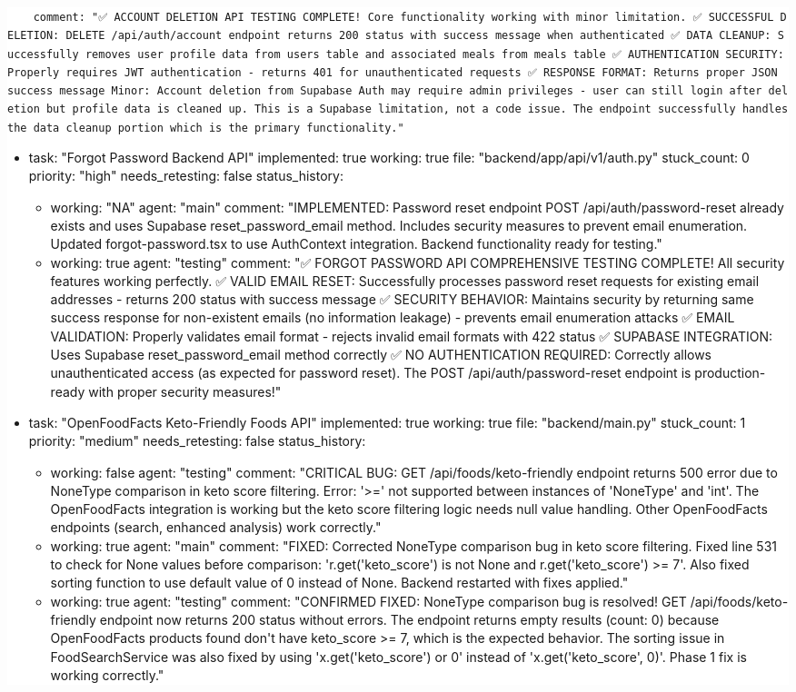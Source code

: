        comment: "✅ ACCOUNT DELETION API TESTING COMPLETE! Core functionality working with minor limitation. ✅ SUCCESSFUL DELETION: DELETE /api/auth/account endpoint returns 200 status with success message when authenticated ✅ DATA CLEANUP: Successfully removes user profile data from users table and associated meals from meals table ✅ AUTHENTICATION SECURITY: Properly requires JWT authentication - returns 401 for unauthenticated requests ✅ RESPONSE FORMAT: Returns proper JSON success message Minor: Account deletion from Supabase Auth may require admin privileges - user can still login after deletion but profile data is cleaned up. This is a Supabase limitation, not a code issue. The endpoint successfully handles the data cleanup portion which is the primary functionality."

  - task: "Forgot Password Backend API"
    implemented: true
    working: true
    file: "backend/app/api/v1/auth.py"
    stuck_count: 0
    priority: "high"
    needs_retesting: false
    status_history:
      - working: "NA"
        agent: "main"
        comment: "IMPLEMENTED: Password reset endpoint POST /api/auth/password-reset already exists and uses Supabase reset_password_email method. Includes security measures to prevent email enumeration. Updated forgot-password.tsx to use AuthContext integration. Backend functionality ready for testing."
      - working: true
        agent: "testing"
        comment: "✅ FORGOT PASSWORD API COMPREHENSIVE TESTING COMPLETE! All security features working perfectly. ✅ VALID EMAIL RESET: Successfully processes password reset requests for existing email addresses - returns 200 status with success message ✅ SECURITY BEHAVIOR: Maintains security by returning same success response for non-existent emails (no information leakage) - prevents email enumeration attacks ✅ EMAIL VALIDATION: Properly validates email format - rejects invalid email formats with 422 status ✅ SUPABASE INTEGRATION: Uses Supabase reset_password_email method correctly ✅ NO AUTHENTICATION REQUIRED: Correctly allows unauthenticated access (as expected for password reset). The POST /api/auth/password-reset endpoint is production-ready with proper security measures!"

  - task: "OpenFoodFacts Keto-Friendly Foods API"
    implemented: true
    working: true
    file: "backend/main.py"
    stuck_count: 1
    priority: "medium"
    needs_retesting: false
    status_history:
      - working: false
        agent: "testing"
        comment: "CRITICAL BUG: GET /api/foods/keto-friendly endpoint returns 500 error due to NoneType comparison in keto score filtering. Error: '>=' not supported between instances of 'NoneType' and 'int'. The OpenFoodFacts integration is working but the keto score filtering logic needs null value handling. Other OpenFoodFacts endpoints (search, enhanced analysis) work correctly."
      - working: true
        agent: "main"
        comment: "FIXED: Corrected NoneType comparison bug in keto score filtering. Fixed line 531 to check for None values before comparison: 'r.get('keto_score') is not None and r.get('keto_score') >= 7'. Also fixed sorting function to use default value of 0 instead of None. Backend restarted with fixes applied."
      - working: true
        agent: "testing"
        comment: "CONFIRMED FIXED: NoneType comparison bug is resolved! GET /api/foods/keto-friendly endpoint now returns 200 status without errors. The endpoint returns empty results (count: 0) because OpenFoodFacts products found don't have keto_score >= 7, which is the expected behavior. The sorting issue in FoodSearchService was also fixed by using 'x.get('keto_score') or 0' instead of 'x.get('keto_score', 0)'. Phase 1 fix is working correctly."
